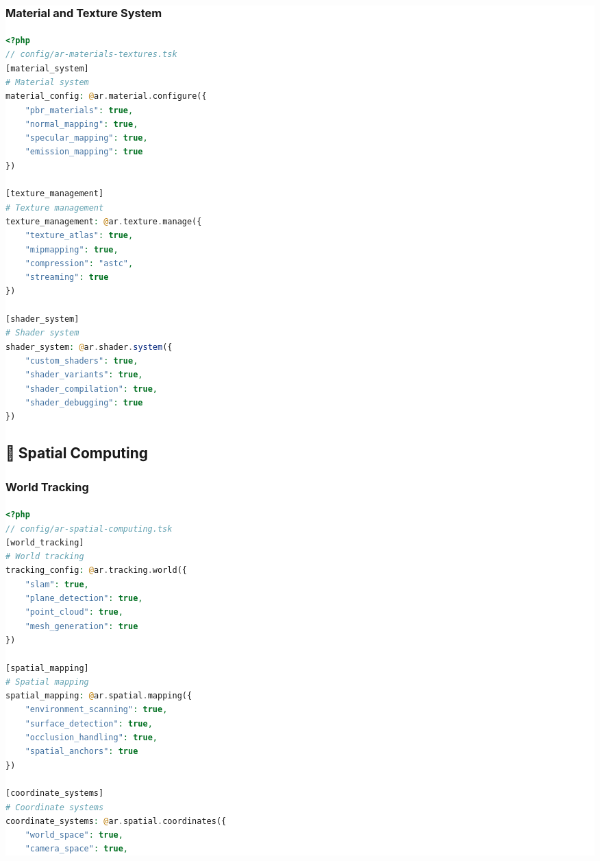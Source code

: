 ### Material and Texture System

```php
<?php
// config/ar-materials-textures.tsk
[material_system]
# Material system
material_config: @ar.material.configure({
    "pbr_materials": true,
    "normal_mapping": true,
    "specular_mapping": true,
    "emission_mapping": true
})

[texture_management]
# Texture management
texture_management: @ar.texture.manage({
    "texture_atlas": true,
    "mipmapping": true,
    "compression": "astc",
    "streaming": true
})

[shader_system]
# Shader system
shader_system: @ar.shader.system({
    "custom_shaders": true,
    "shader_variants": true,
    "shader_compilation": true,
    "shader_debugging": true
})
```

## 📍 Spatial Computing

### World Tracking

```php
<?php
// config/ar-spatial-computing.tsk
[world_tracking]
# World tracking
tracking_config: @ar.tracking.world({
    "slam": true,
    "plane_detection": true,
    "point_cloud": true,
    "mesh_generation": true
})

[spatial_mapping]
# Spatial mapping
spatial_mapping: @ar.spatial.mapping({
    "environment_scanning": true,
    "surface_detection": true,
    "occlusion_handling": true,
    "spatial_anchors": true
})

[coordinate_systems]
# Coordinate systems
coordinate_systems: @ar.spatial.coordinates({
    "world_space": true,
    "camera_space": true,
```